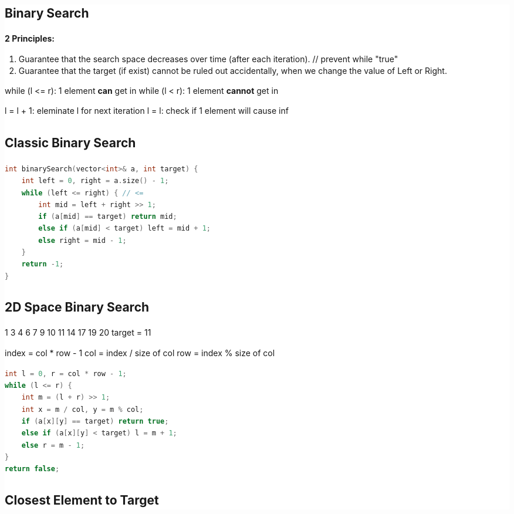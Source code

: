 ## Binary Search

**2 Principles:**

1. Guarantee that the search space decreases over time (after each iteration). // prevent while "true"
2. Guarantee that the target (if exist) cannot be ruled out accidentally, when we change the value of Left or Right.

while (l <= r): 1 element **can** get in
while (l < r): 1 element **cannot** get in

l = l + 1: eleminate l for next iteration
l = l: check if 1 element will cause inf

## Classic Binary Search

```c++
int binarySearch(vector<int>& a, int target) {
    int left = 0, right = a.size() - 1;
    while (left <= right) { // <=
        int mid = left + right >> 1;
        if (a[mid] == target) return mid;
        else if (a[mid] < target) left = mid + 1;
        else right = mid - 1;
    }
    return -1;
}
```

## 2D Space Binary Search

1 3 4 6
7 9 10 11
14 17 19 20
target = 11

index = col * row - 1
col = index / size of col
row = index % size of col

```c++
int l = 0, r = col * row - 1;
while (l <= r) {
    int m = (l + r) >> 1;
    int x = m / col, y = m % col;
    if (a[x][y] == target) return true;
    else if (a[x][y] < target) l = m + 1;
    else r = m - 1;
}
return false;
```

## Closest Element to Target

